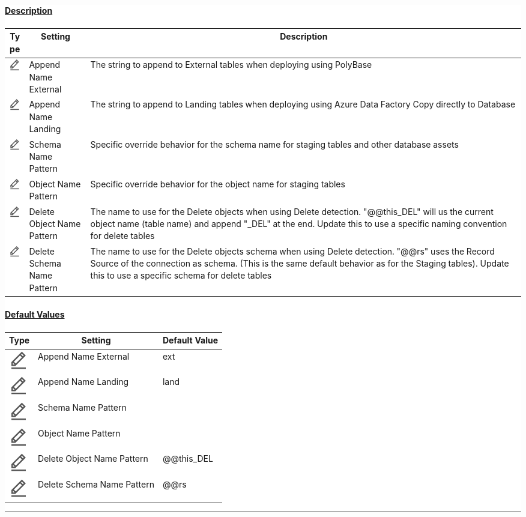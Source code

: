 #### [Description](#tab/stagingnaming-naming-description)

| Type | Setting | Description |
| ---- | ------- | ----------- |
| ![Text Datatype](images\svg-icons\text.svg "Text Datatype") | Append Name External | The string to append to External tables when deploying using PolyBase |
| ![Text Datatype](images\svg-icons\text.svg "Text Datatype") | Append Name Landing | The string to append to Landing tables when deploying using Azure Data Factory Copy directly to Database |
| ![Text Datatype](images\svg-icons\text.svg "Text Datatype") | Schema Name Pattern | Specific override behavior for the schema name for staging tables and other database assets |
| ![Text Datatype](images\svg-icons\text.svg "Text Datatype") | Object Name Pattern | Specific override behavior for the object name for staging tables |
| ![Text Datatype](images\svg-icons\text.svg "Text Datatype") | Delete Object Name Pattern | The name to use for the Delete objects when using Delete detection. "@@this_DEL" will us the current object name (table name) and append "_DEL" at the end. Update this to use a specific naming convention for delete tables |
| ![Text Datatype](images\svg-icons\text.svg "Text Datatype") | Delete Schema Name Pattern | The name to use for the Delete objects schema when using Delete detection. "@@rs" uses the Record Source of the connection as schema. (This is the same default behavior as for the Staging tables). Update this to use a specific schema for delete tables |

#### [Default Values](#tab/stagingnaming-naming-default)

| Type | Setting | Default Value |
| ---- | ------- | ------------ |
| ![Text Datatype](images\svg-icons\text.svg "Text Datatype") | Append Name External | ext |
| ![Text Datatype](images\svg-icons\text.svg "Text Datatype") | Append Name Landing | land |
| ![Text Datatype](images\svg-icons\text.svg "Text Datatype") | Schema Name Pattern |  |
| ![Text Datatype](images\svg-icons\text.svg "Text Datatype") | Object Name Pattern |  |
| ![Text Datatype](images\svg-icons\text.svg "Text Datatype") | Delete Object Name Pattern | @@this_DEL |
| ![Text Datatype](images\svg-icons\text.svg "Text Datatype") | Delete Schema Name Pattern | @@rs |

***
